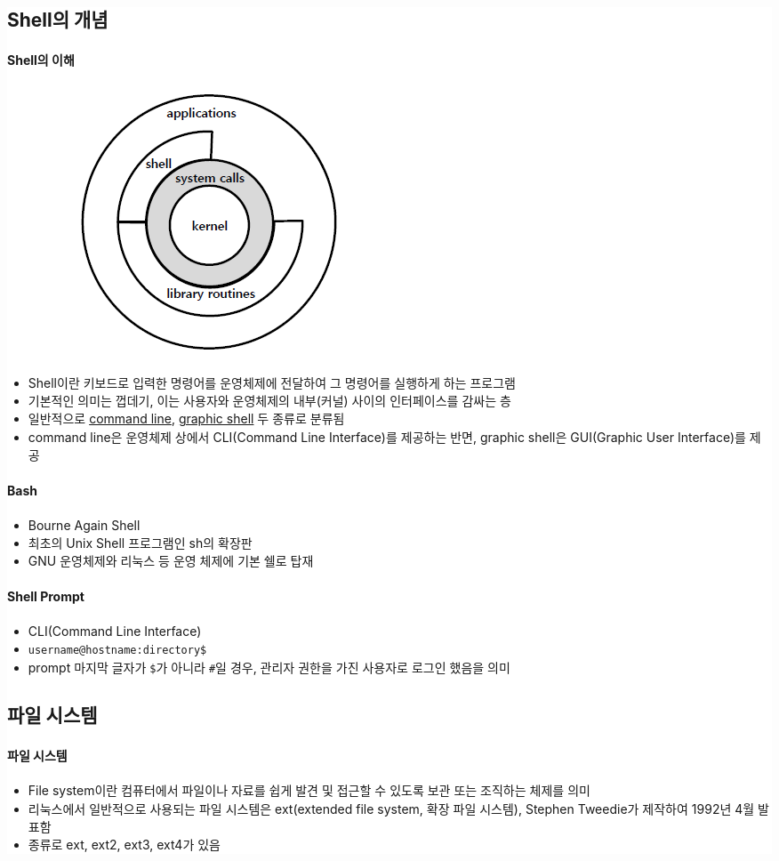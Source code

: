 

## Shell의 개념

#### Shell의 이해

![image-20220614133811564](assets/image-20220614133811564.png)

- Shell이란 키보드로 입력한 명령어를 운영체제에 전달하여 그 명령어를 실행하게 하는 프로그램
- 기본적인 의미는 껍데기, 이는 사용자와 운영체제의 내부(커널) 사이의 인터페이스를 감싸는 층
- 일반적으로 <u>command line</u>, <u>graphic shell</u> 두 종류로 분류됨
- command line은 운영체제 상에서 CLI(Command Line Interface)를 제공하는 반면, graphic shell은 GUI(Graphic User Interface)를 제공



#### Bash

- Bourne Again Shell
- 최초의 Unix Shell 프로그램인 sh의 확장판
- GNU 운영체제와 리눅스 등 운영 체제에 기본 쉘로 탑재



#### Shell Prompt

- CLI(Command Line Interface)
- `username@hostname:directory$`
- prompt 마지막 글자가 `$`가 아니라 `#`일 경우, 관리자 권한을 가진 사용자로 로그인 했음을 의미



## 파일 시스템

#### 파일 시스템

- File system이란 컴퓨터에서 파일이나 자료를 쉽게 발견 및 접근할 수 있도록 보관 또는 조직하는 체제를 의미
- 리눅스에서 일반적으로 사용되는 파일 시스템은 ext(extended file system, 확장 파일 시스템), Stephen Tweedie가 제작하여 1992년 4월 발표함
- 종류로 ext, ext2, ext3, ext4가 있음
